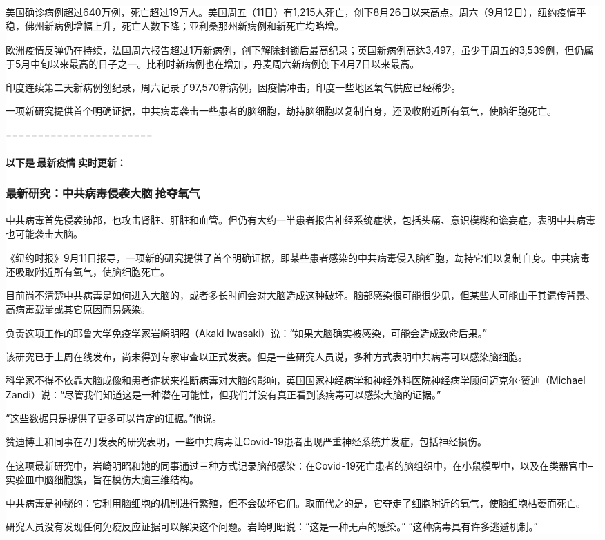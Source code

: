  美国确诊病例超过640万例，死亡超过19万人。美国周五（11日）有1,215人死亡，创下8月26日以来高点。周六（9月12日），纽约疫情平稳，佛州新病例增幅上升，死亡人数下降；亚利桑那州新病例和新死亡均略增。
</p>
<p>
 欧洲疫情反弹仍在持续，法国周六报告超过1万新病例，创下解除封锁后最高纪录；英国新病例高达3,497，虽少于周五的3,539例，但仍属于5月中旬以来最高的日子之一。比利时新病例也在增加，丹麦周六新病例创下4月7日以来最高。
</p>
<p>
 印度连续第二天新病例创纪录，周六记录了97,570新病例，因疫情冲击，印度一些地区氧气供应已经稀少。
</p>
<p>
 一项新研究提供首个明确证据，中共病毒袭击一些患者的脑细胞，劫持脑细胞以复制自身，还吸收附近所有氧气，使脑细胞死亡。
</p>
<p>
 =======================
</p>
<h4>
 以下是
 <ok href="https://www.epochtimes.com/gb/tag/%E6%9C%80%E6%96%B0%E7%96%AB%E6%83%85.html">
  最新疫情
 </ok>
 实时更新：
</h4>
<p>
 <a name="_Toc2020091308">
 </ok>
</p>
<h3>
 最新研究：中共病毒侵袭大脑 抢夺氧气
</h3>
<p>
 中共病毒首先侵袭肺部，也攻击肾脏、肝脏和血管。但仍有大约一半患者报告神经系统症状，包括头痛、意识模糊和谵妄症，表明中共病毒也可能袭击大脑。
</p>
<p>
 《纽约时报》9月11日报导，一项新的研究提供了首个明确证据，即某些患者感染的中共病毒侵入脑细胞，劫持它们以复制自身。中共病毒还吸取附近所有氧气，使脑细胞死亡。
</p>
<p>
 目前尚不清楚中共病毒是如何进入大脑的，或者多长时间会对大脑造成这种破坏。脑部感染很可能很少见，但某些人可能由于其遗传背景、高病毒载量或其它原因而易感染。
</p>
<p>
 负责这项工作的耶鲁大学免疫学家岩崎明昭（Akaki Iwasaki）说：“如果大脑确实被感染，可能会造成致命后果。”
</p>
<p>
 该研究已于上周在线发布，尚未得到专家审查以正式发表。但是一些研究人员说，多种方式表明中共病毒可以感染脑细胞。
</p>
<p>
 科学家不得不依靠大脑成像和患者症状来推断病毒对大脑的影响，英国国家神经病学和神经外科医院神经病学顾问迈克尔·赞迪（Michael Zandi）说：“尽管我们知道这是一种潜在可能性，但我们并没有真正看到该病毒可以感染大脑的证据。”
</p>
<p>
 “这些数据只是提供了更多可以肯定的证据。”他说。
</p>
<p>
 赞迪博士和同事在7月发表的研究表明，一些中共病毒让Covid-19患者出现严重神经系统并发症，包括神经损伤。
</p>
<p>
 在这项最新研究中，岩崎明昭和她的同事通过三种方式记录脑部感染：在Covid-19死亡患者的脑组织中，在小鼠模型中，以及在类器官中–实验皿中脑细胞簇，旨在模仿大脑三维结构。
</p>
<p>
 中共病毒是神秘的：它利用脑细胞的机制进行繁殖，但不会破坏它们。取而代之的是，它夺走了细胞附近的氧气，使脑细胞枯萎而死亡。
</p>
<p>
 研究人员没有发现任何免疫反应证据可以解决这个问题。岩崎明昭说：“这是一种无声的感染。” “这种病毒具有许多逃避机制。”
</p>